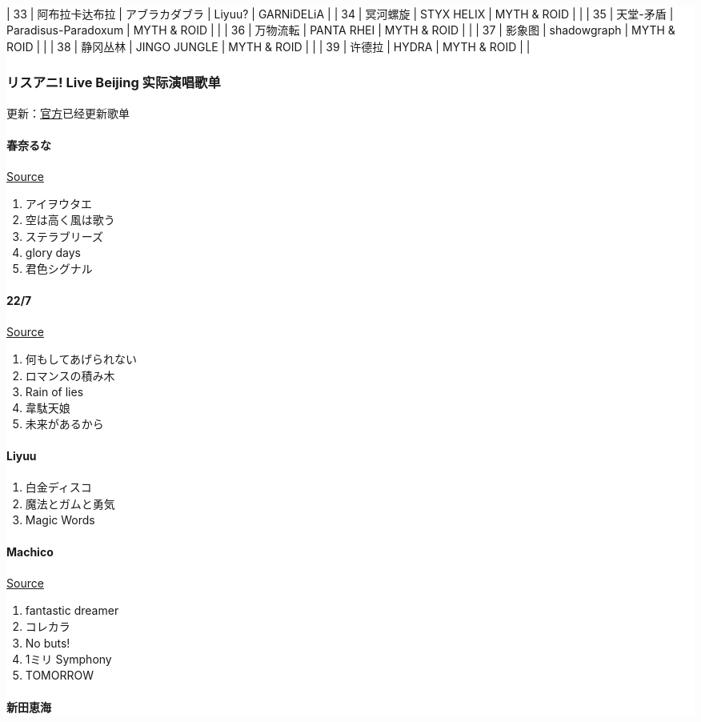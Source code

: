 | 33  | 阿布拉卡达布拉     | アブラカダブラ          | Liyuu?       | GARNiDELiA               |
| 34  | 冥河螺旋           | STYX HELIX              | MYTH & ROID |                          |
| 35  | 天堂-矛盾          | Paradisus-Paradoxum     | MYTH & ROID |                          |
| 36  | 万物流転           | PANTA RHEI              | MYTH & ROID |                          |
| 37  | 影象图             | shadowgraph             | MYTH & ROID |                          |
| 38  | 静冈丛林           | JINGO JUNGLE            | MYTH & ROID |                          |
| 39  | 许德拉             | HYDRA                   | MYTH & ROID |                          |

### リスアニ! Live Beijing 实际演唱歌单

更新：[官方](https://www.lisani.jp/0000138971/)已经更新歌单

#### 春奈るな

[Source](https://twitter.com/nanalevi/status/1193092776994336769)

01. アイヲウタエ
02. 空は高く風は歌う
03. ステラブリーズ
04. glory days
05. 君色シグナル

#### 22/7

[Source](https://twitter.com/idlepig/status/1193067397395046400)

1. 何もしてあげられない
2. ロマンスの積み木
3. Rain of lies
4. 韋駄天娘
5. 未来があるから

#### Liyuu

1. 白金ディスコ
1. 魔法とガムと勇気
1. Magic Words

#### Machico

[Source](https://ameblo.jp/miumachi10/entry-12543833698.html)

1. fantastic dreamer
1. コレカラ
1. No buts!
1. 1ミリ Symphony
1. TOMORROW

#### 新田恵海

